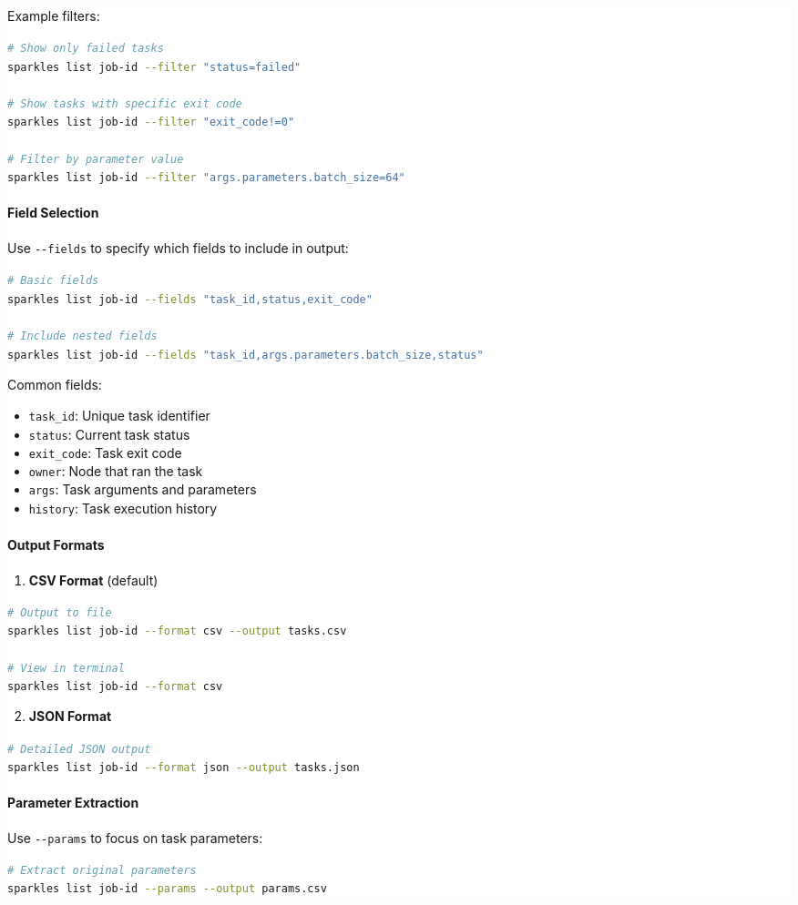 Example filters:

```bash
# Show only failed tasks
sparkles list job-id --filter "status=failed"

# Show tasks with specific exit code
sparkles list job-id --filter "exit_code!=0"

# Filter by parameter value
sparkles list job-id --filter "args.parameters.batch_size=64"
```

#### Field Selection

Use `--fields` to specify which fields to include in output:

```bash
# Basic fields
sparkles list job-id --fields "task_id,status,exit_code"

# Include nested fields
sparkles list job-id --fields "task_id,args.parameters.batch_size,status"
```

Common fields:

- `task_id`: Unique task identifier
- `status`: Current task status
- `exit_code`: Task exit code
- `owner`: Node that ran the task
- `args`: Task arguments and parameters
- `history`: Task execution history

#### Output Formats

1. **CSV Format** (default)

```bash
# Output to file
sparkles list job-id --format csv --output tasks.csv

# View in terminal
sparkles list job-id --format csv
```

2. **JSON Format**

```bash
# Detailed JSON output
sparkles list job-id --format json --output tasks.json
```

#### Parameter Extraction

Use `--params` to focus on task parameters:

```bash
# Extract original parameters
sparkles list job-id --params --output params.csv
```
